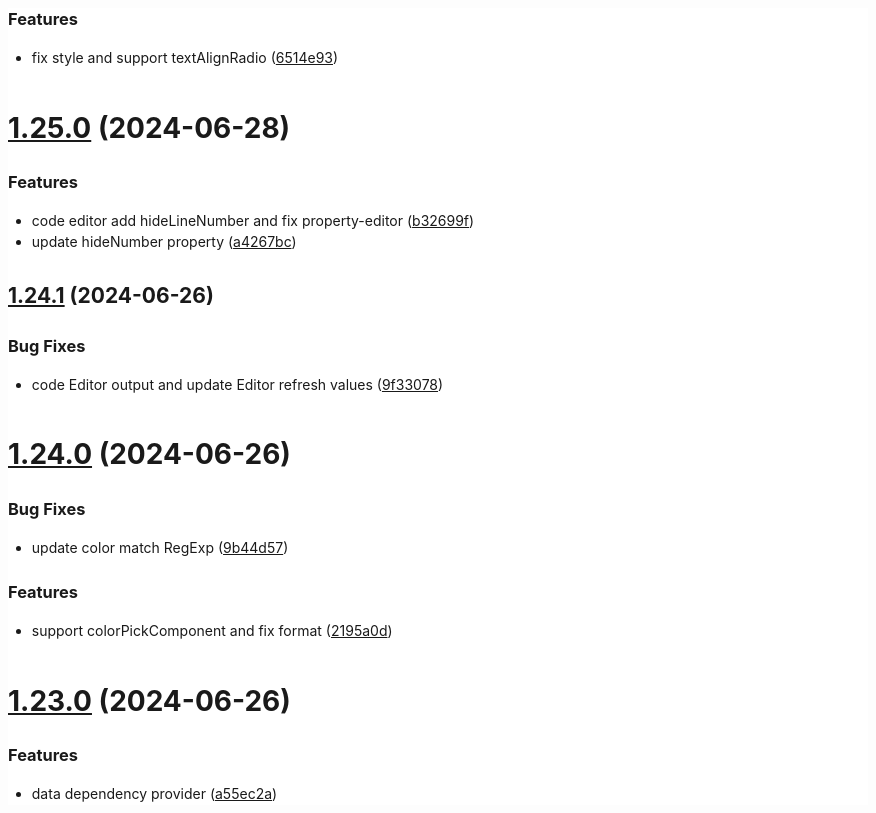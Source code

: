 ### Features

- fix style and support textAlignRadio ([6514e93](https://github.com/easyops-cn/next-bricks/commit/6514e9316fb4d5b448609125fe7d337d31f55510))

# [1.25.0](https://github.com/easyops-cn/next-bricks/compare/@next-bricks/visual-builder@1.24.1...@next-bricks/visual-builder@1.25.0) (2024-06-28)

### Features

- code editor add hideLineNumber and fix property-editor ([b32699f](https://github.com/easyops-cn/next-bricks/commit/b32699fe82670a9b384c5f1649427c608c229a01))
- update hideNumber property ([a4267bc](https://github.com/easyops-cn/next-bricks/commit/a4267bcfccfd2450925238879e369537bdfd6710))

## [1.24.1](https://github.com/easyops-cn/next-bricks/compare/@next-bricks/visual-builder@1.24.0...@next-bricks/visual-builder@1.24.1) (2024-06-26)

### Bug Fixes

- code Editor output and update Editor refresh values ([9f33078](https://github.com/easyops-cn/next-bricks/commit/9f330787f9b9dd742f3970d8f6ef6bfe0ef2056a))

# [1.24.0](https://github.com/easyops-cn/next-bricks/compare/@next-bricks/visual-builder@1.23.0...@next-bricks/visual-builder@1.24.0) (2024-06-26)

### Bug Fixes

- update color match RegExp ([9b44d57](https://github.com/easyops-cn/next-bricks/commit/9b44d578529ee4909683f9fc9e19bfd17b3b3e66))

### Features

- support colorPickComponent and fix format ([2195a0d](https://github.com/easyops-cn/next-bricks/commit/2195a0deb7e75422ee2cd772df6e4b7c76c1642e))

# [1.23.0](https://github.com/easyops-cn/next-bricks/compare/@next-bricks/visual-builder@1.22.2...@next-bricks/visual-builder@1.23.0) (2024-06-26)

### Features

- data dependency provider ([a55ec2a](https://github.com/easyops-cn/next-bricks/commit/a55ec2a606f53cff6f293304d2058e53e9312843))
